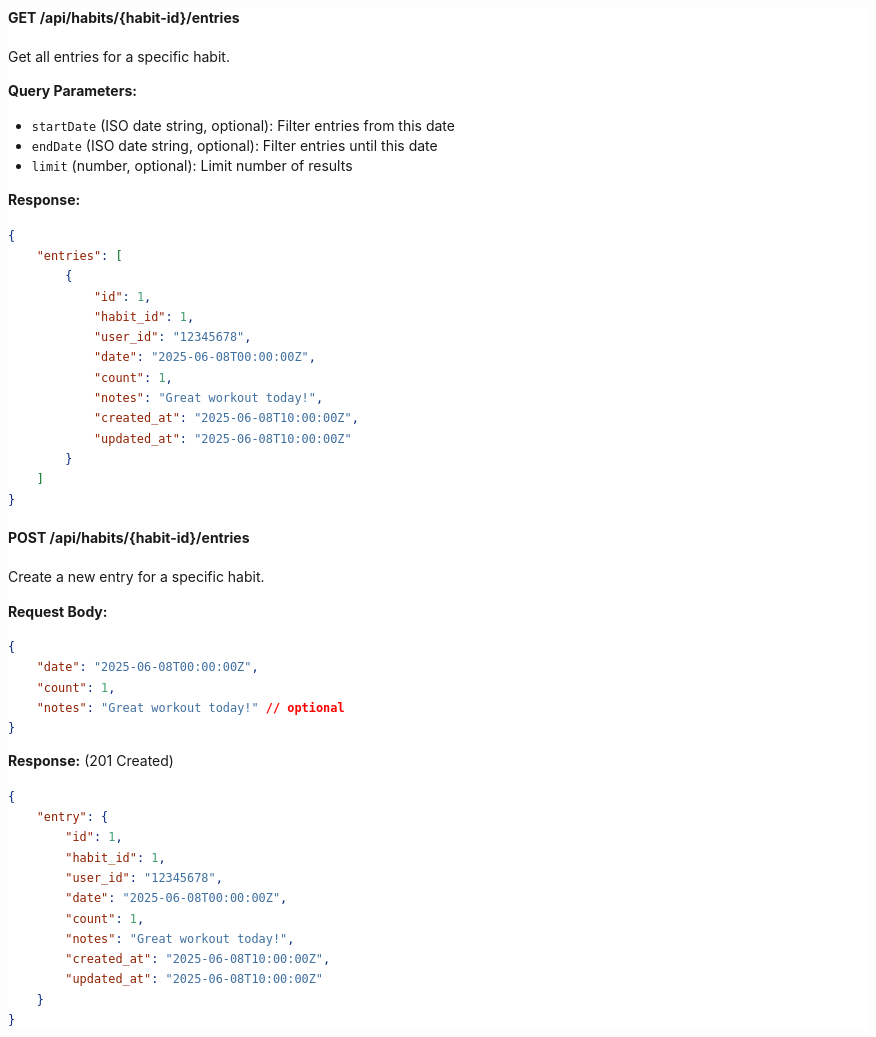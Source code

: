 #### GET /api/habits/{habit-id}/entries
Get all entries for a specific habit.

**Query Parameters:**
- `startDate` (ISO date string, optional): Filter entries from this date
- `endDate` (ISO date string, optional): Filter entries until this date
- `limit` (number, optional): Limit number of results

**Response:**
```json
{
    "entries": [
        {
            "id": 1,
            "habit_id": 1,
            "user_id": "12345678",
            "date": "2025-06-08T00:00:00Z",
            "count": 1,
            "notes": "Great workout today!",
            "created_at": "2025-06-08T10:00:00Z",
            "updated_at": "2025-06-08T10:00:00Z"
        }
    ]
}
```

#### POST /api/habits/{habit-id}/entries
Create a new entry for a specific habit.

**Request Body:**
```json
{
    "date": "2025-06-08T00:00:00Z",
    "count": 1,
    "notes": "Great workout today!" // optional
}
```

**Response:** (201 Created)
```json
{
    "entry": {
        "id": 1,
        "habit_id": 1,
        "user_id": "12345678",
        "date": "2025-06-08T00:00:00Z",
        "count": 1,
        "notes": "Great workout today!",
        "created_at": "2025-06-08T10:00:00Z",
        "updated_at": "2025-06-08T10:00:00Z"
    }
}
```
